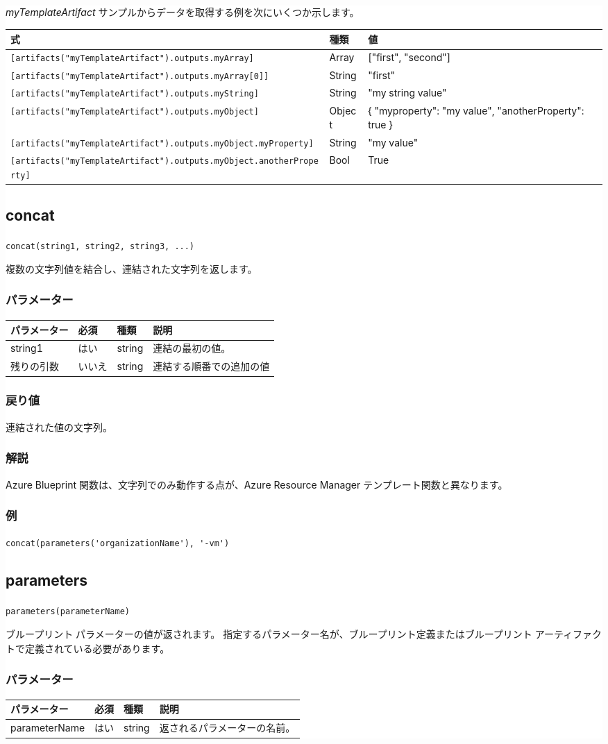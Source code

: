 _myTemplateArtifact_ サンプルからデータを取得する例を次にいくつか示します。

| 式 | 種類 | 値 |
|:---|:---|:---|
|`[artifacts("myTemplateArtifact").outputs.myArray]` | Array | \["first", "second"\] |
|`[artifacts("myTemplateArtifact").outputs.myArray[0]]` | String | "first" |
|`[artifacts("myTemplateArtifact").outputs.myString]` | String | "my string value" |
|`[artifacts("myTemplateArtifact").outputs.myObject]` | Object | { "myproperty": "my value", "anotherProperty": true } |
|`[artifacts("myTemplateArtifact").outputs.myObject.myProperty]` | String | "my value" |
|`[artifacts("myTemplateArtifact").outputs.myObject.anotherProperty]` | Bool | True |

## <a name="concat"></a>concat

`concat(string1, string2, string3, ...)`

複数の文字列値を結合し、連結された文字列を返します。

### <a name="parameters"></a>パラメーター

| パラメーター | 必須 | 種類 | 説明 |
|:--- |:--- |:--- |:--- |
| string1 |はい |string |連結の最初の値。 |
| 残りの引数 |いいえ |string |連結する順番での追加の値 |

### <a name="return-value"></a>戻り値

連結された値の文字列。

### <a name="remarks"></a>解説

Azure Blueprint 関数は、文字列でのみ動作する点が、Azure Resource Manager テンプレート関数と異なります。

### <a name="example"></a>例

`concat(parameters('organizationName'), '-vm')`

## <a name="parameters"></a>parameters

`parameters(parameterName)`

ブループリント パラメーターの値が返されます。 指定するパラメーター名が、ブループリント定義またはブループリント アーティファクトで定義されている必要があります。

### <a name="parameters"></a>パラメーター

| パラメーター | 必須 | 種類 | 説明 |
|:--- |:--- |:--- |:--- |
| parameterName |はい |string |返されるパラメーターの名前。 |
